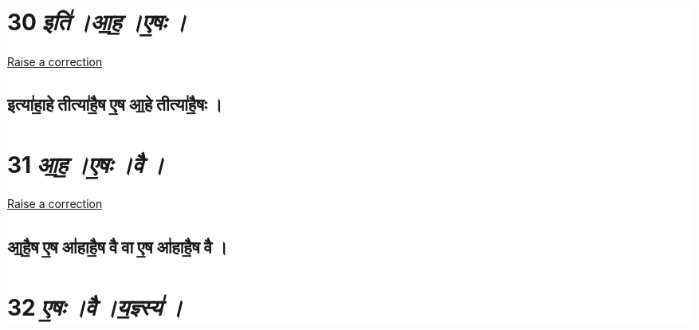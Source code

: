 
# 30  _इति॑ ।आ॒ह॒ ।ए॒षः ।_ #  



 [Raise a correction](https://github.com/hvram1/baraha2unicode/issues/new?title=TS+1.7.6.7-30&body=%E0%A4%87%E0%A4%A4%E0%A4%BF%E0%A5%91+%E0%A5%A4%E0%A4%86%E0%A5%92%E0%A4%B9%E0%A5%92+%E0%A5%A4%E0%A4%8F%E0%A5%92%E0%A4%B7%E0%A4%83+%E0%A5%A4%0A%0A%0A%E0%A4%87%E0%A4%A4%E0%A5%8D%E0%A4%AF%E0%A4%BE%E0%A5%91%E0%A4%B9%E0%A4%BE%E0%A5%92%E0%A4%B9%E0%A5%87+%E0%A4%A4%E0%A5%80%E0%A4%A4%E0%A5%8D%E0%A4%AF%E0%A4%BE%E0%A5%91%E0%A4%B9%E0%A5%88%E0%A5%92%E0%A4%B7+%E0%A4%8F%E0%A5%92%E0%A4%B7+%E0%A4%86%E0%A5%92%E0%A4%B9%E0%A5%87+%E0%A4%A4%E0%A5%80%E0%A4%A4%E0%A5%8D%E0%A4%AF%E0%A4%BE%E0%A5%91%E0%A4%B9%E0%A5%88%E0%A5%92%E0%A4%B7%E0%A4%83+%E0%A5%A4&labels=%E0%A4%A4%E0%A5%88%E0%A4%A4%E0%A5%8D%E0%A4%B0%E0%A4%BF%E0%A4%AF+%E0%A4%B8%E0%A4%82%E0%A4%B8%E0%A4%BF%E0%A4%A4%E0%A4%BE+%E0%A4%98%E0%A4%A8+%E0%A4%AA%E0%A4%BE%E0%A4%A0)

## इत्या॑हा॒हे तीत्या॑है॒ष ए॒ष आ॒हे तीत्या॑है॒षः । ##


# 31  _आ॒ह॒ ।ए॒षः ।वै ।_ #  



 [Raise a correction](https://github.com/hvram1/baraha2unicode/issues/new?title=TS+1.7.6.7-31&body=%E0%A4%86%E0%A5%92%E0%A4%B9%E0%A5%92+%E0%A5%A4%E0%A4%8F%E0%A5%92%E0%A4%B7%E0%A4%83+%E0%A5%A4%E0%A4%B5%E0%A5%88+%E0%A5%A4%0A%0A%0A%E0%A4%86%E0%A5%92%E0%A4%B9%E0%A5%88%E0%A5%92%E0%A4%B7+%E0%A4%8F%E0%A5%92%E0%A4%B7+%E0%A4%86%E0%A5%91%E0%A4%B9%E0%A4%BE%E0%A4%B9%E0%A5%88%E0%A5%92%E0%A4%B7+%E0%A4%B5%E0%A5%88+%E0%A4%B5%E0%A4%BE+%E0%A4%8F%E0%A5%92%E0%A4%B7+%E0%A4%86%E0%A5%91%E0%A4%B9%E0%A4%BE%E0%A4%B9%E0%A5%88%E0%A5%92%E0%A4%B7+%E0%A4%B5%E0%A5%88+%E0%A5%A4&labels=%E0%A4%A4%E0%A5%88%E0%A4%A4%E0%A5%8D%E0%A4%B0%E0%A4%BF%E0%A4%AF+%E0%A4%B8%E0%A4%82%E0%A4%B8%E0%A4%BF%E0%A4%A4%E0%A4%BE+%E0%A4%98%E0%A4%A8+%E0%A4%AA%E0%A4%BE%E0%A4%A0)

## आ॒है॒ष ए॒ष आ॑हाहै॒ष वै वा ए॒ष आ॑हाहै॒ष वै । ##


# 32  _ए॒षः ।वै ।य॒ज्ञ्स्य॑ ।_ #  




